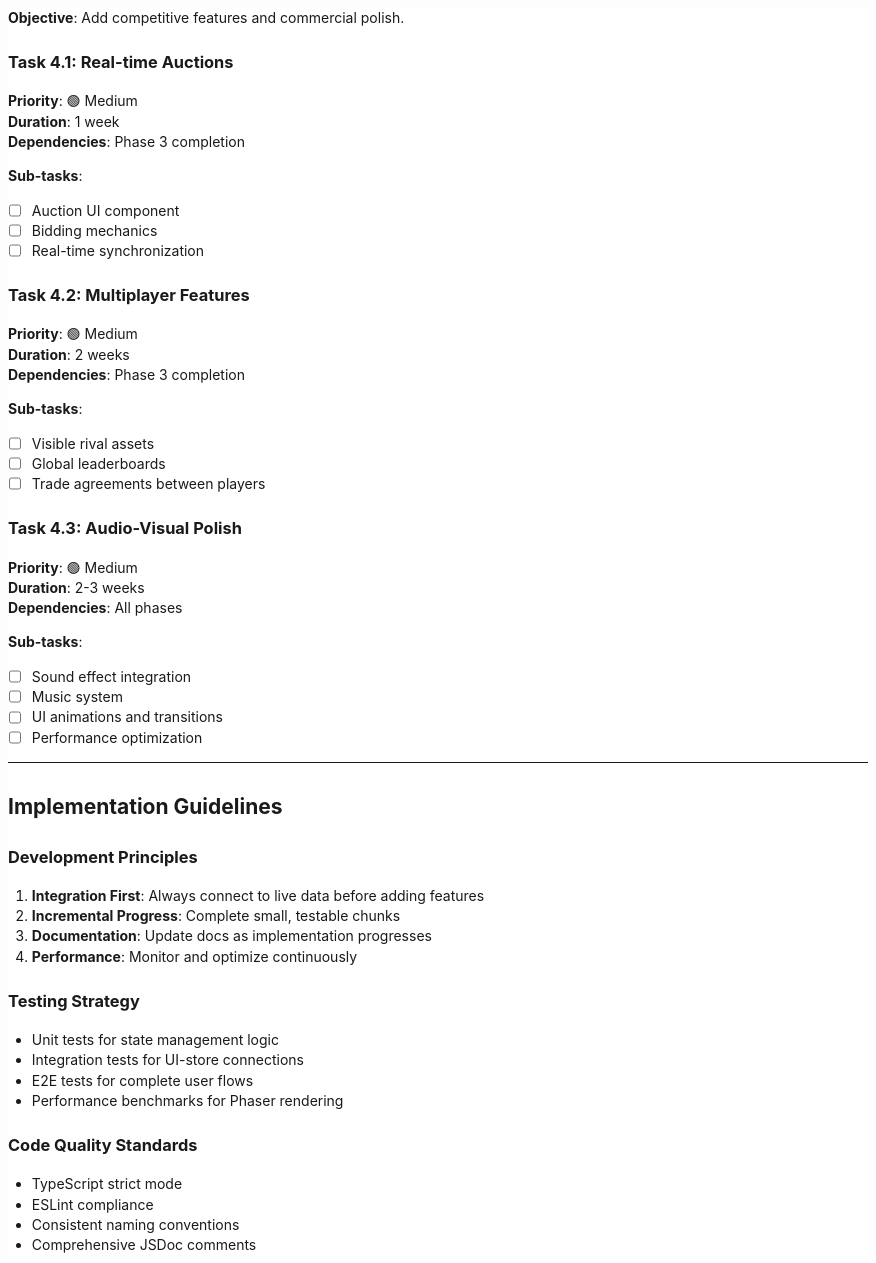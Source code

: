 **Objective**: Add competitive features and commercial polish.

### Task 4.1: Real-time Auctions
**Priority**: 🟢 Medium  
**Duration**: 1 week  
**Dependencies**: Phase 3 completion

**Sub-tasks**:
- [ ] Auction UI component
- [ ] Bidding mechanics
- [ ] Real-time synchronization

### Task 4.2: Multiplayer Features
**Priority**: 🟢 Medium  
**Duration**: 2 weeks  
**Dependencies**: Phase 3 completion

**Sub-tasks**:
- [ ] Visible rival assets
- [ ] Global leaderboards
- [ ] Trade agreements between players

### Task 4.3: Audio-Visual Polish
**Priority**: 🟢 Medium  
**Duration**: 2-3 weeks  
**Dependencies**: All phases

**Sub-tasks**:
- [ ] Sound effect integration
- [ ] Music system
- [ ] UI animations and transitions
- [ ] Performance optimization

---

## Implementation Guidelines

### Development Principles
1. **Integration First**: Always connect to live data before adding features
2. **Incremental Progress**: Complete small, testable chunks
3. **Documentation**: Update docs as implementation progresses
4. **Performance**: Monitor and optimize continuously

### Testing Strategy
- Unit tests for state management logic
- Integration tests for UI-store connections
- E2E tests for complete user flows
- Performance benchmarks for Phaser rendering

### Code Quality Standards
- TypeScript strict mode
- ESLint compliance
- Consistent naming conventions
- Comprehensive JSDoc comments
